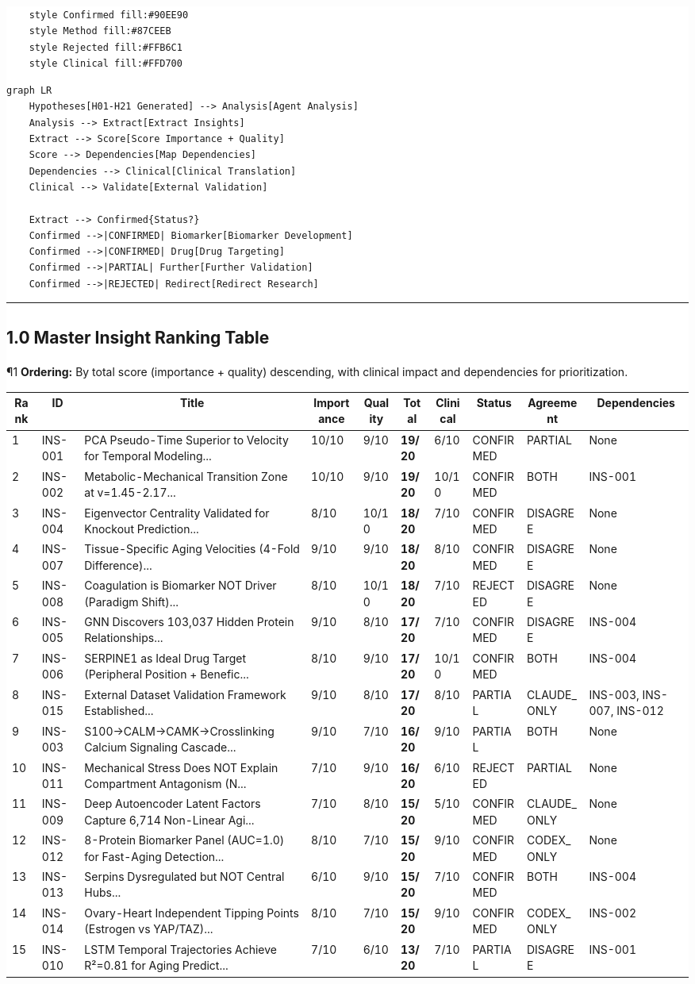 ```mermaid
    style Confirmed fill:#90EE90
    style Method fill:#87CEEB
    style Rejected fill:#FFB6C1
    style Clinical fill:#FFD700
```

```mermaid
graph LR
    Hypotheses[H01-H21 Generated] --> Analysis[Agent Analysis]
    Analysis --> Extract[Extract Insights]
    Extract --> Score[Score Importance + Quality]
    Score --> Dependencies[Map Dependencies]
    Dependencies --> Clinical[Clinical Translation]
    Clinical --> Validate[External Validation]

    Extract --> Confirmed{Status?}
    Confirmed -->|CONFIRMED| Biomarker[Biomarker Development]
    Confirmed -->|CONFIRMED| Drug[Drug Targeting]
    Confirmed -->|PARTIAL| Further[Further Validation]
    Confirmed -->|REJECTED| Redirect[Redirect Research]
```

---

## 1.0 Master Insight Ranking Table

¶1 **Ordering:** By total score (importance + quality) descending, with clinical impact and dependencies for prioritization.

| Rank | ID | Title | Importance | Quality | Total | Clinical | Status | Agreement | Dependencies |
|------|----|----|------------|---------|-------|----------|--------|-----------|--------------|
| 1 | INS-001 | PCA Pseudo-Time Superior to Velocity for Temporal Modeling... | 10/10 | 9/10 | **19/20** | 6/10 | CONFIRMED | PARTIAL | None |
| 2 | INS-002 | Metabolic-Mechanical Transition Zone at v=1.45-2.17... | 10/10 | 9/10 | **19/20** | 10/10 | CONFIRMED | BOTH | INS-001 |
| 3 | INS-004 | Eigenvector Centrality Validated for Knockout Prediction... | 8/10 | 10/10 | **18/20** | 7/10 | CONFIRMED | DISAGREE | None |
| 4 | INS-007 | Tissue-Specific Aging Velocities (4-Fold Difference)... | 9/10 | 9/10 | **18/20** | 8/10 | CONFIRMED | DISAGREE | None |
| 5 | INS-008 | Coagulation is Biomarker NOT Driver (Paradigm Shift)... | 8/10 | 10/10 | **18/20** | 7/10 | REJECTED | DISAGREE | None |
| 6 | INS-005 | GNN Discovers 103,037 Hidden Protein Relationships... | 9/10 | 8/10 | **17/20** | 7/10 | CONFIRMED | DISAGREE | INS-004 |
| 7 | INS-006 | SERPINE1 as Ideal Drug Target (Peripheral Position + Benefic... | 8/10 | 9/10 | **17/20** | 10/10 | CONFIRMED | BOTH | INS-004 |
| 8 | INS-015 | External Dataset Validation Framework Established... | 9/10 | 8/10 | **17/20** | 8/10 | PARTIAL | CLAUDE_ONLY | INS-003, INS-007, INS-012 |
| 9 | INS-003 | S100→CALM→CAMK→Crosslinking Calcium Signaling Cascade... | 9/10 | 7/10 | **16/20** | 9/10 | PARTIAL | BOTH | None |
| 10 | INS-011 | Mechanical Stress Does NOT Explain Compartment Antagonism (N... | 7/10 | 9/10 | **16/20** | 6/10 | REJECTED | PARTIAL | None |
| 11 | INS-009 | Deep Autoencoder Latent Factors Capture 6,714 Non-Linear Agi... | 7/10 | 8/10 | **15/20** | 5/10 | CONFIRMED | CLAUDE_ONLY | None |
| 12 | INS-012 | 8-Protein Biomarker Panel (AUC=1.0) for Fast-Aging Detection... | 8/10 | 7/10 | **15/20** | 9/10 | CONFIRMED | CODEX_ONLY | None |
| 13 | INS-013 | Serpins Dysregulated but NOT Central Hubs... | 6/10 | 9/10 | **15/20** | 7/10 | CONFIRMED | BOTH | INS-004 |
| 14 | INS-014 | Ovary-Heart Independent Tipping Points (Estrogen vs YAP/TAZ)... | 8/10 | 7/10 | **15/20** | 9/10 | CONFIRMED | CODEX_ONLY | INS-002 |
| 15 | INS-010 | LSTM Temporal Trajectories Achieve R²=0.81 for Aging Predict... | 7/10 | 6/10 | **13/20** | 7/10 | PARTIAL | DISAGREE | INS-001 |
